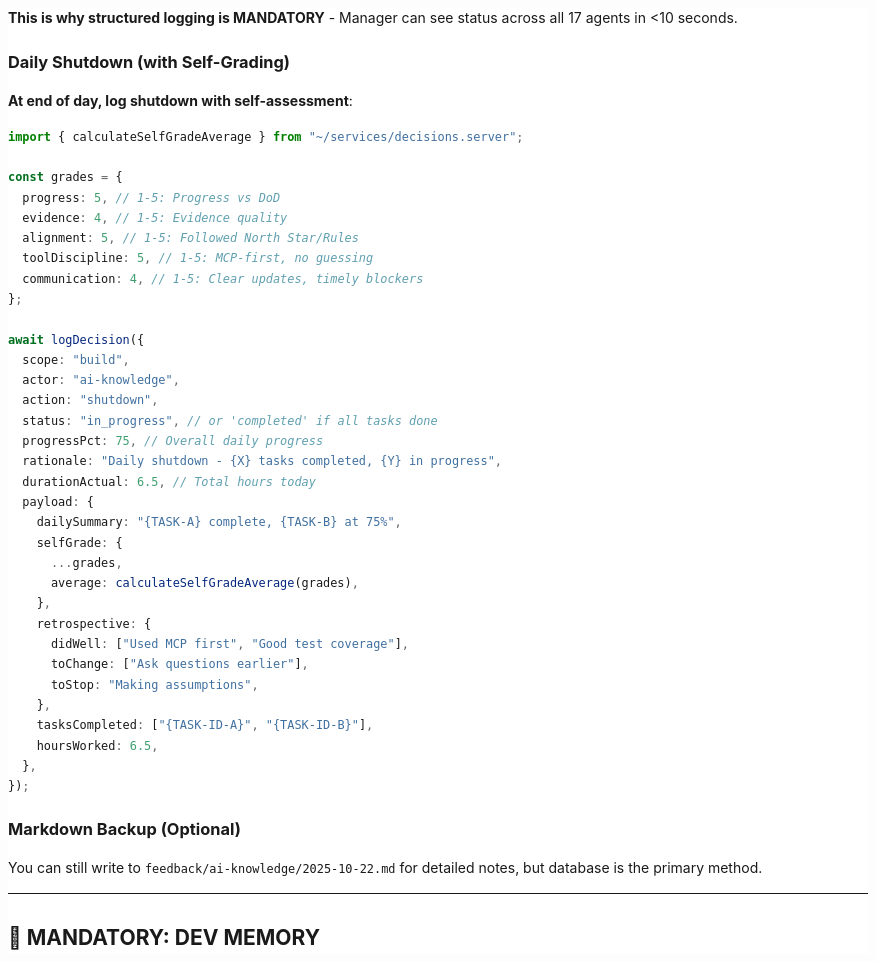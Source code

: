 **This is why structured logging is MANDATORY** - Manager can see status across all 17 agents in <10 seconds.

### Daily Shutdown (with Self-Grading)

**At end of day, log shutdown with self-assessment**:

```typescript
import { calculateSelfGradeAverage } from "~/services/decisions.server";

const grades = {
  progress: 5, // 1-5: Progress vs DoD
  evidence: 4, // 1-5: Evidence quality
  alignment: 5, // 1-5: Followed North Star/Rules
  toolDiscipline: 5, // 1-5: MCP-first, no guessing
  communication: 4, // 1-5: Clear updates, timely blockers
};

await logDecision({
  scope: "build",
  actor: "ai-knowledge",
  action: "shutdown",
  status: "in_progress", // or 'completed' if all tasks done
  progressPct: 75, // Overall daily progress
  rationale: "Daily shutdown - {X} tasks completed, {Y} in progress",
  durationActual: 6.5, // Total hours today
  payload: {
    dailySummary: "{TASK-A} complete, {TASK-B} at 75%",
    selfGrade: {
      ...grades,
      average: calculateSelfGradeAverage(grades),
    },
    retrospective: {
      didWell: ["Used MCP first", "Good test coverage"],
      toChange: ["Ask questions earlier"],
      toStop: "Making assumptions",
    },
    tasksCompleted: ["{TASK-ID-A}", "{TASK-ID-B}"],
    hoursWorked: 6.5,
  },
});
```

### Markdown Backup (Optional)

You can still write to `feedback/ai-knowledge/2025-10-22.md` for detailed notes, but database is the primary method.

---

## 🔧 MANDATORY: DEV MEMORY

